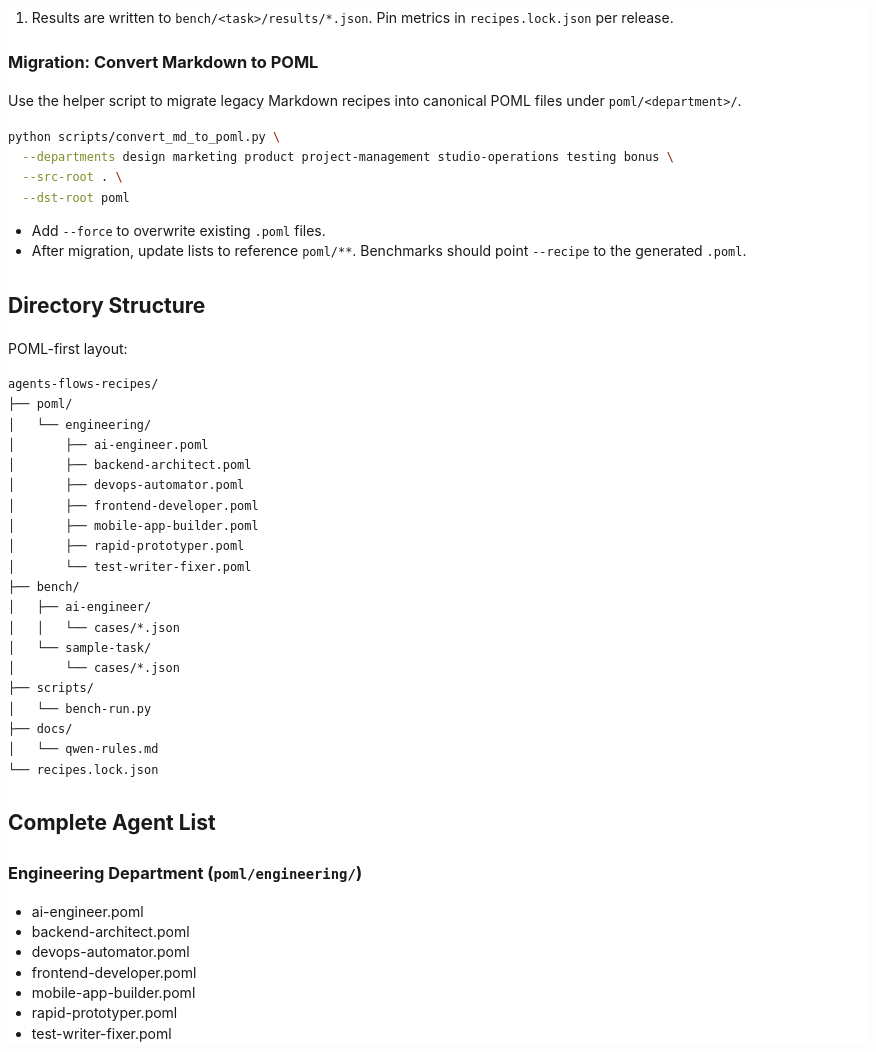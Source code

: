 1) Results are written to `bench/<task>/results/*.json`. Pin metrics in `recipes.lock.json` per release.

### Migration: Convert Markdown to POML

Use the helper script to migrate legacy Markdown recipes into canonical POML files under `poml/<department>/`.

```bash
python scripts/convert_md_to_poml.py \
  --departments design marketing product project-management studio-operations testing bonus \
  --src-root . \
  --dst-root poml
```

- Add `--force` to overwrite existing `.poml` files.
- After migration, update lists to reference `poml/**`. Benchmarks should point `--recipe` to the generated `.poml`.

## Directory Structure

POML-first layout:

```text
agents-flows-recipes/
├── poml/
│   └── engineering/
│       ├── ai-engineer.poml
│       ├── backend-architect.poml
│       ├── devops-automator.poml
│       ├── frontend-developer.poml
│       ├── mobile-app-builder.poml
│       ├── rapid-prototyper.poml
│       └── test-writer-fixer.poml
├── bench/
│   ├── ai-engineer/
│   │   └── cases/*.json
│   └── sample-task/
│       └── cases/*.json
├── scripts/
│   └── bench-run.py
├── docs/
│   └── qwen-rules.md
└── recipes.lock.json
```

## Complete Agent List

### Engineering Department (`poml/engineering/`)

- ai-engineer.poml
- backend-architect.poml
- devops-automator.poml
- frontend-developer.poml
- mobile-app-builder.poml
- rapid-prototyper.poml
- test-writer-fixer.poml
